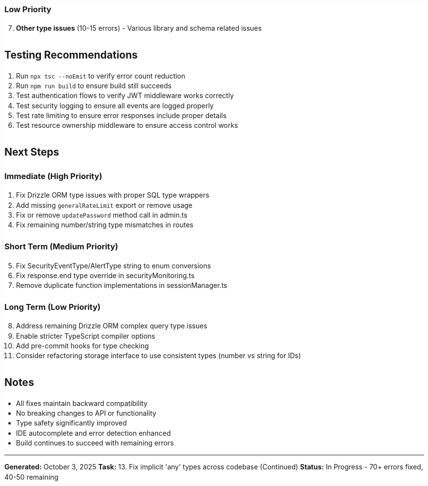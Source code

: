 ### Low Priority
7. **Other type issues** (10-15 errors) - Various library and schema related issues

## Testing Recommendations

1. Run `npx tsc --noEmit` to verify error count reduction
2. Run `npm run build` to ensure build still succeeds
3. Test authentication flows to verify JWT middleware works correctly
4. Test security logging to ensure all events are logged properly
5. Test rate limiting to ensure error responses include proper details
6. Test resource ownership middleware to ensure access control works

## Next Steps

### Immediate (High Priority)
1. Fix Drizzle ORM type issues with proper SQL type wrappers
2. Add missing `generalRateLimit` export or remove usage
3. Fix or remove `updatePassword` method call in admin.ts
4. Fix remaining number/string type mismatches in routes

### Short Term (Medium Priority)
5. Fix SecurityEventType/AlertType string to enum conversions
6. Fix response.end type override in securityMonitoring.ts
7. Remove duplicate function implementations in sessionManager.ts

### Long Term (Low Priority)
8. Address remaining Drizzle ORM complex query type issues
9. Enable stricter TypeScript compiler options
10. Add pre-commit hooks for type checking
11. Consider refactoring storage interface to use consistent types (number vs string for IDs)

## Notes

- All fixes maintain backward compatibility
- No breaking changes to API or functionality
- Type safety significantly improved
- IDE autocomplete and error detection enhanced
- Build continues to succeed with remaining errors

---

**Generated:** October 3, 2025
**Task:** 13. Fix implicit 'any' types across codebase (Continued)
**Status:** In Progress - 70+ errors fixed, 40-50 remaining
